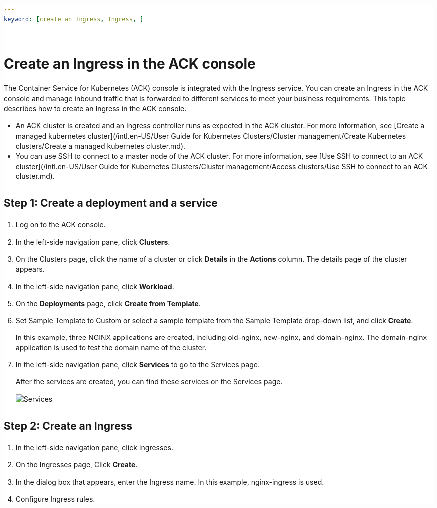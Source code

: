 ```yaml
---
keyword: [create an Ingress, Ingress, ]
---
```


# Create an Ingress in the ACK console

The Container Service for Kubernetes \(ACK\) console is integrated with the Ingress service. You can create an Ingress in the ACK console and manage inbound traffic that is forwarded to different services to meet your business requirements. This topic describes how to create an Ingress in the ACK console.

-   An ACK cluster is created and an Ingress controller runs as expected in the ACK cluster. For more information, see [Create a managed kubernetes cluster](/intl.en-US/User Guide for Kubernetes Clusters/Cluster management/Create Kubernetes clusters/Create a managed kubernetes cluster.md).
-   You can use SSH to connect to a master node of the ACK cluster. For more information, see [Use SSH to connect to an ACK cluster](/intl.en-US/User Guide for Kubernetes Clusters/Cluster management/Access clusters/Use SSH to connect to an ACK cluster.md).

## Step 1: Create a deployment and a service

1.  Log on to the [ACK console](https://cs.console.aliyun.com).

2.  In the left-side navigation pane, click **Clusters**.

3.  On the Clusters page, click the name of a cluster or click **Details** in the **Actions** column. The details page of the cluster appears.

4.  In the left-side navigation pane, click **Workload**.

5.  On the **Deployments** page, click **Create from Template**.

6.  Set Sample Template to Custom or select a sample template from the Sample Template drop-down list, and click **Create**.

    In this example, three NGINX applications are created, including old-nginx, new-nginx, and domain-nginx. The domain-nginx application is used to test the domain name of the cluster.

7.  In the left-side navigation pane, click **Services** to go to the Services page.

    After the services are created, you can find these services on the Services page.

    ![Services](https://static-aliyun-doc.oss-accelerate.aliyuncs.com/assets/img/en-US/5445359951/p10773.png)


## Step 2: Create an Ingress

1.  In the left-side navigation pane, click Ingresses.

2.  On the Ingresses page, Click **Create**.

3.  In the dialog box that appears, enter the Ingress name. In this example, nginx-ingress is used.

4.  Configure Ingress rules.
